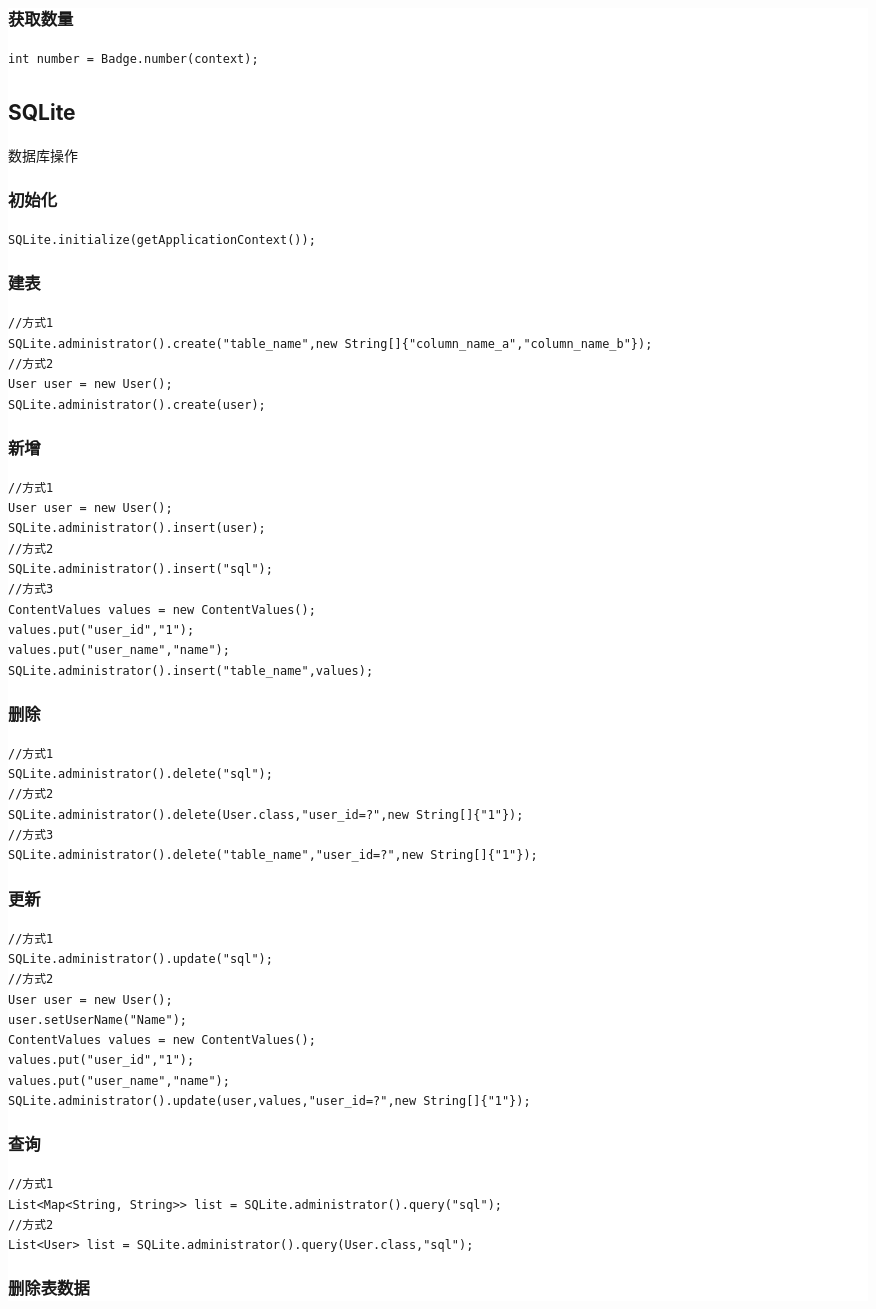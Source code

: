 ### 获取数量
```
int number = Badge.number(context);
```
## SQLite
数据库操作
### 初始化
```
SQLite.initialize(getApplicationContext());
```
### 建表
```
//方式1
SQLite.administrator().create("table_name",new String[]{"column_name_a","column_name_b"});
//方式2
User user = new User();
SQLite.administrator().create(user);
```
### 新增
```
//方式1
User user = new User();
SQLite.administrator().insert(user);
//方式2
SQLite.administrator().insert("sql");
//方式3
ContentValues values = new ContentValues();
values.put("user_id","1");
values.put("user_name","name");
SQLite.administrator().insert("table_name",values);
```
### 删除
```
//方式1
SQLite.administrator().delete("sql");
//方式2
SQLite.administrator().delete(User.class,"user_id=?",new String[]{"1"});
//方式3
SQLite.administrator().delete("table_name","user_id=?",new String[]{"1"});
```
### 更新
```
//方式1
SQLite.administrator().update("sql");
//方式2
User user = new User();
user.setUserName("Name");
ContentValues values = new ContentValues();
values.put("user_id","1");
values.put("user_name","name");
SQLite.administrator().update(user,values,"user_id=?",new String[]{"1"});
```
### 查询
```
//方式1
List<Map<String, String>> list = SQLite.administrator().query("sql");
//方式2
List<User> list = SQLite.administrator().query(User.class,"sql");
```
### 删除表数据